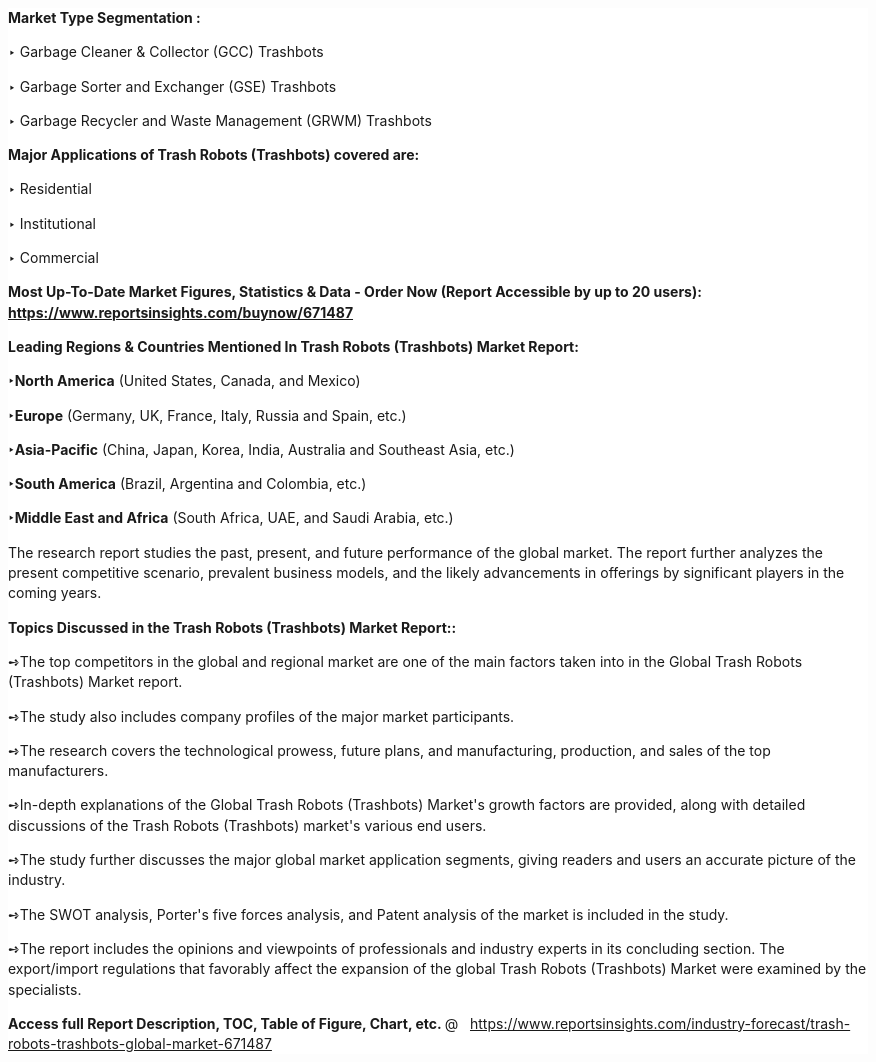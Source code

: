 <strong>Market Type Segmentation :</strong>

‣ Garbage Cleaner & Collector (GCC) Trashbots

‣ Garbage Sorter and Exchanger (GSE) Trashbots

‣ Garbage Recycler and Waste Management (GRWM) Trashbots

<strong>Major Applications of Trash Robots (Trashbots) covered are:</strong>

‣ Residential

‣  Institutional

‣  Commercial

<strong>Most Up-To-Date Market Figures, Statistics & Data - Order Now (Report Accessible by up to 20 users): <a href=https://www.reportsinsights.com/buynow/671487>https://www.reportsinsights.com/buynow/671487</a></strong>

<strong>Leading Regions &amp; Countries Mentioned In Trash Robots (Trashbots) Market Report:</strong>

<strong>‣North America</strong> (United States, Canada, and Mexico)

<strong>‣Europe</strong> (Germany, UK, France, Italy, Russia and Spain, etc.)

<strong>‣Asia-Pacific</strong> (China, Japan, Korea, India, Australia and Southeast Asia, etc.)

<strong>‣South America</strong> (Brazil, Argentina and Colombia, etc.)

<strong>‣Middle East and Africa</strong> (South Africa, UAE, and Saudi Arabia, etc.)

The research report studies the past, present, and future performance of the global market. The report further analyzes the present competitive scenario, prevalent business models, and the likely advancements in offerings by significant players in the coming years.

<strong>Topics Discussed in the Trash Robots (Trashbots) Market Report::</strong>

➺The top competitors in the global and regional market are one of the main factors taken into in the Global Trash Robots (Trashbots) Market report.

➺The study also includes company profiles of the major market participants.

➺The research covers the technological prowess, future plans, and manufacturing, production, and sales of the top manufacturers.

➺In-depth explanations of the Global Trash Robots (Trashbots) Market's growth factors are provided, along with detailed discussions of the Trash Robots (Trashbots) market's various end users.

➺The study further discusses the major global market application segments, giving readers and users an accurate picture of the industry.

➺The SWOT analysis, Porter's five forces analysis, and Patent analysis of the market is included in the study.

➺The report includes the opinions and viewpoints of professionals and industry experts in its concluding section. The export/import regulations that favorably affect the expansion of the global Trash Robots (Trashbots) Market were examined by the specialists.

<strong>Access full Report Description, TOC, Table of Figure, Chart, etc. </strong>@   <a href=https://www.reportsinsights.com/industry-forecast/trash-robots-trashbots-global-market-671487>https://www.reportsinsights.com/industry-forecast/trash-robots-trashbots-global-market-671487</a>
